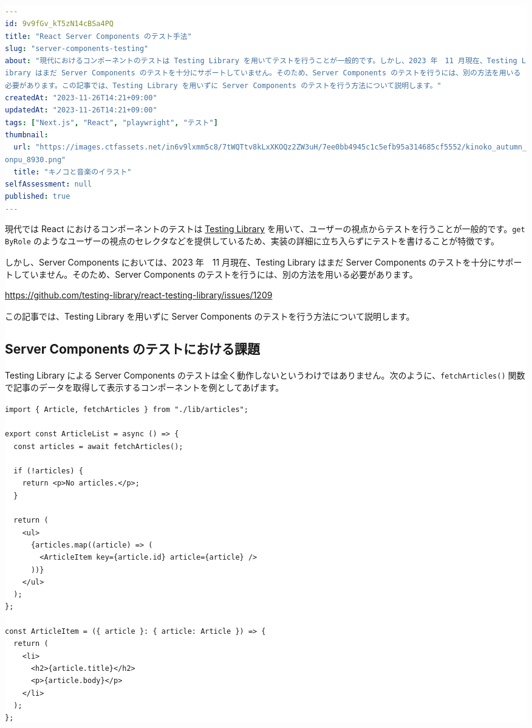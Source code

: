 ```yaml
---
id: 9v9fGv_kT5zN14cBSa4PQ
title: "React Server Components のテスト手法"
slug: "server-components-testing"
about: "現代におけるコンポーネントのテストは Testing Library を用いてテストを行うことが一般的です。しかし、2023 年　11 月現在、Testing Library はまだ Server Components のテストを十分にサポートしていません。そのため、Server Components のテストを行うには、別の方法を用いる必要があります。この記事では、Testing Library を用いずに Server Components のテストを行う方法について説明します。"
createdAt: "2023-11-26T14:21+09:00"
updatedAt: "2023-11-26T14:21+09:00"
tags: ["Next.js", "React", "playwright", "テスト"]
thumbnail:
  url: "https://images.ctfassets.net/in6v9lxmm5c8/7tWQTtv8kLxXKOQz2ZW3uH/7ee0bb4945c1c5efb95a314685cf5552/kinoko_autumn_onpu_8930.png"
  title: "キノコと音楽のイラスト"
selfAssessment: null
published: true
---
```

現代では React におけるコンポーネントのテストは [Testing Library](https://testing-library.com/) を用いて、ユーザーの視点からテストを行うことが一般的です。`getByRole` のようなユーザーの視点のセレクタなどを提供しているため、実装の詳細に立ち入らずにテストを書けることが特徴です。

しかし、Server Components においては、2023 年　11 月現在、Testing Library はまだ Server Components のテストを十分にサポートしていません。そのため、Server Components のテストを行うには、別の方法を用いる必要があります。

https://github.com/testing-library/react-testing-library/issues/1209

この記事では、Testing Library を用いずに Server Components のテストを行う方法について説明します。

## Server Components のテストにおける課題

Testing Library による Server Components のテストは全く動作しないというわけではありません。次のように、`fetchArticles()` 関数で記事のデータを取得して表示するコンポーネントを例としてあげます。

```tsx:app/ArticleList.tsx
import { Article, fetchArticles } from "./lib/articles";

export const ArticleList = async () => {
  const articles = await fetchArticles();

  if (!articles) {
    return <p>No articles.</p>;
  }

  return (
    <ul>
      {articles.map((article) => (
        <ArticleItem key={article.id} article={article} />
      ))}
    </ul>
  );
};

const ArticleItem = ({ article }: { article: Article }) => {
  return (
    <li>
      <h2>{article.title}</h2>
      <p>{article.body}</p>
    </li>
  );
};
```
